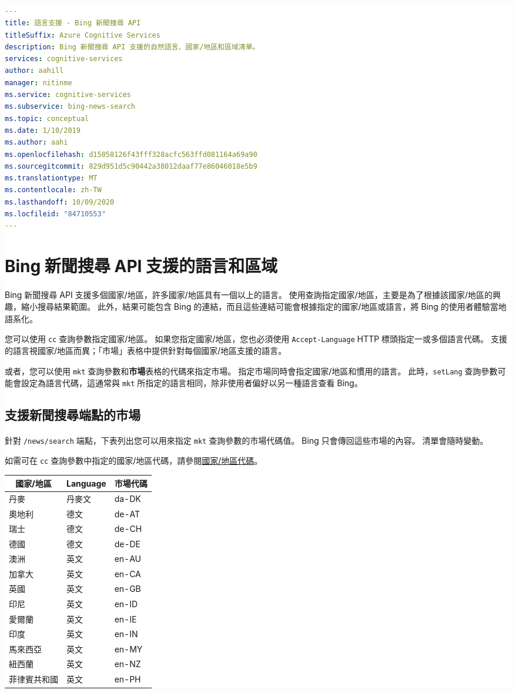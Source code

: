 ```yaml
---
title: 語言支援 - Bing 新聞搜尋 API
titleSuffix: Azure Cognitive Services
description: Bing 新聞搜尋 API 支援的自然語言、國家/地區和區域清單。
services: cognitive-services
author: aahill
manager: nitinme
ms.service: cognitive-services
ms.subservice: bing-news-search
ms.topic: conceptual
ms.date: 1/10/2019
ms.author: aahi
ms.openlocfilehash: d15058126f43fff328acfc563ffd081164a69a90
ms.sourcegitcommit: 829d951d5c90442a38012daaf77e86046018e5b9
ms.translationtype: MT
ms.contentlocale: zh-TW
ms.lasthandoff: 10/09/2020
ms.locfileid: "84710553"
---
```

# <a name="language-and-region-support-for-the-bing-news-search-api"></a>Bing 新聞搜尋 API 支援的語言和區域

Bing 新聞搜尋 API 支援多個國家/地區，許多國家/地區具有一個以上的語言。 使用查詢指定國家/地區，主要是為了根據該國家/地區的興趣，縮小搜尋結果範圍。 此外，結果可能包含 Bing 的連結，而且這些連結可能會根據指定的國家/地區或語言，將 Bing 的使用者體驗當地語系化。

您可以使用 `cc` 查詢參數指定國家/地區。 如果您指定國家/地區，您也必須使用 `Accept-Language` HTTP 標頭指定一或多個語言代碼。 支援的語言視國家/地區而異；「市場」表格中提供針對每個國家/地區支援的語言。

或者，您可以使用 `mkt` 查詢參數和**市場**表格的代碼來指定市場。 指定市場同時會指定國家/地區和慣用的語言。 此時，`setLang` 查詢參數可能會設定為語言代碼，這通常與 `mkt` 所指定的語言相同，除非使用者偏好以另一種語言查看 Bing。

## <a name="supported-markets-for-news-search-endpoint"></a>支援新聞搜尋端點的市場

針對 `/news/search` 端點，下表列出您可以用來指定 `mkt` 查詢參數的市場代碼值。 Bing 只會傳回這些市場的內容。 清單會隨時變動。  

如需可在 `cc` 查詢參數中指定的國家/地區代碼，請參閱[國家/地區代碼](#countrycodes)。  

|國家/地區|Language|市場代碼|  
|---------------------|--------------|-----------------|
|丹麥|丹麥文|da-DK|
|奧地利|德文|de-AT|
|瑞士|德文|de-CH|
|德國|德文|de-DE|
|澳洲|英文|en-AU|
|加拿大|英文|en-CA|
|英國|英文|en-GB|
|印尼|英文|en-ID|
|愛爾蘭|英文|en-IE|
|印度|英文|en-IN|
|馬來西亞|英文|en-MY|
|紐西蘭|英文|en-NZ|
|菲律賓共和國|英文|en-PH|